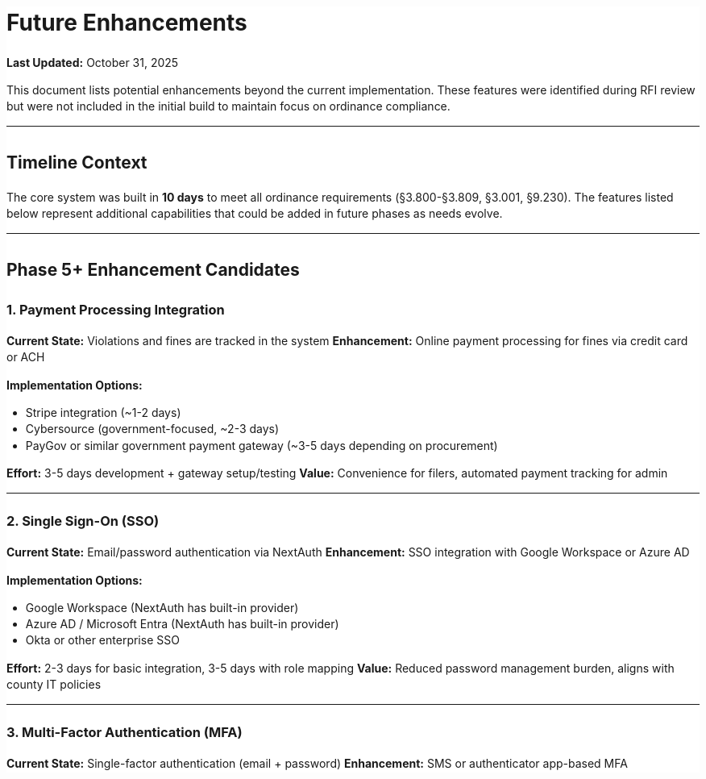 # Future Enhancements

**Last Updated:** October 31, 2025

This document lists potential enhancements beyond the current implementation. These features were identified during RFI review but were not included in the initial build to maintain focus on ordinance compliance.

---

## Timeline Context

The core system was built in **10 days** to meet all ordinance requirements (§3.800-§3.809, §3.001, §9.230). The features listed below represent additional capabilities that could be added in future phases as needs evolve.

---

## Phase 5+ Enhancement Candidates

### 1. Payment Processing Integration
**Current State:** Violations and fines are tracked in the system
**Enhancement:** Online payment processing for fines via credit card or ACH

**Implementation Options:**
- Stripe integration (~1-2 days)
- Cybersource (government-focused, ~2-3 days)
- PayGov or similar government payment gateway (~3-5 days depending on procurement)

**Effort:** 3-5 days development + gateway setup/testing
**Value:** Convenience for filers, automated payment tracking for admin

---

### 2. Single Sign-On (SSO)
**Current State:** Email/password authentication via NextAuth
**Enhancement:** SSO integration with Google Workspace or Azure AD

**Implementation Options:**
- Google Workspace (NextAuth has built-in provider)
- Azure AD / Microsoft Entra (NextAuth has built-in provider)
- Okta or other enterprise SSO

**Effort:** 2-3 days for basic integration, 3-5 days with role mapping
**Value:** Reduced password management burden, aligns with county IT policies

---

### 3. Multi-Factor Authentication (MFA)
**Current State:** Single-factor authentication (email + password)
**Enhancement:** SMS or authenticator app-based MFA
